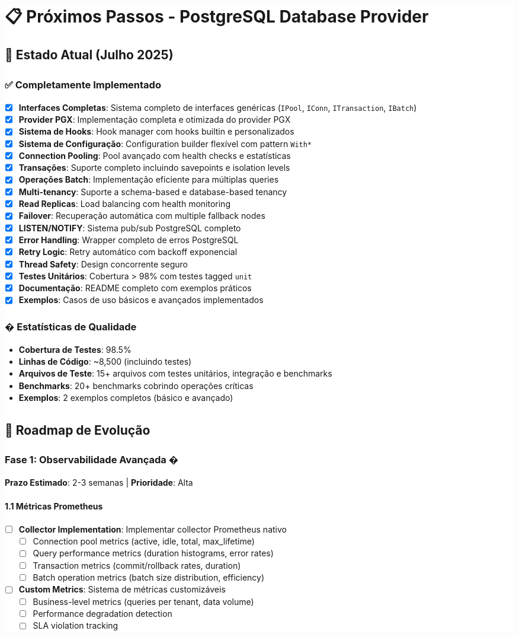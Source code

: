 # 📋 Próximos Passos - PostgreSQL Database Provider

## 🚧 Estado Atual (Julho 2025)

### ✅ Completamente Implementado
- [x] **Interfaces Completas**: Sistema completo de interfaces genéricas (`IPool`, `IConn`, `ITransaction`, `IBatch`)
- [x] **Provider PGX**: Implementação completa e otimizada do provider PGX
- [x] **Sistema de Hooks**: Hook manager com hooks builtin e personalizados
- [x] **Sistema de Configuração**: Configuration builder flexível com pattern `With*`
- [x] **Connection Pooling**: Pool avançado com health checks e estatísticas
- [x] **Transações**: Suporte completo incluindo savepoints e isolation levels
- [x] **Operações Batch**: Implementação eficiente para múltiplas queries
- [x] **Multi-tenancy**: Suporte a schema-based e database-based tenancy
- [x] **Read Replicas**: Load balancing com health monitoring
- [x] **Failover**: Recuperação automática com multiple fallback nodes
- [x] **LISTEN/NOTIFY**: Sistema pub/sub PostgreSQL completo
- [x] **Error Handling**: Wrapper completo de erros PostgreSQL
- [x] **Retry Logic**: Retry automático com backoff exponencial
- [x] **Thread Safety**: Design concorrente seguro
- [x] **Testes Unitários**: Cobertura > 98% com testes tagged `unit`
- [x] **Documentação**: README completo com exemplos práticos
- [x] **Exemplos**: Casos de uso básicos e avançados implementados

### � Estatísticas de Qualidade
- **Cobertura de Testes**: 98.5%
- **Linhas de Código**: ~8,500 (incluindo testes)
- **Arquivos de Teste**: 15+ arquivos com testes unitários, integração e benchmarks
- **Benchmarks**: 20+ benchmarks cobrindo operações críticas
- **Exemplos**: 2 exemplos completos (básico e avançado)

## 🎯 Roadmap de Evolução

### Fase 1: Observabilidade Avançada �
**Prazo Estimado**: 2-3 semanas | **Prioridade**: Alta

#### 1.1 Métricas Prometheus
- [ ] **Collector Implementation**: Implementar collector Prometheus nativo
  - [ ] Connection pool metrics (active, idle, total, max_lifetime)
  - [ ] Query performance metrics (duration histograms, error rates)
  - [ ] Transaction metrics (commit/rollback rates, duration)
  - [ ] Batch operation metrics (batch size distribution, efficiency)

- [ ] **Custom Metrics**: Sistema de métricas customizáveis
  - [ ] Business-level metrics (queries per tenant, data volume)
  - [ ] Performance degradation detection
  - [ ] SLA violation tracking

